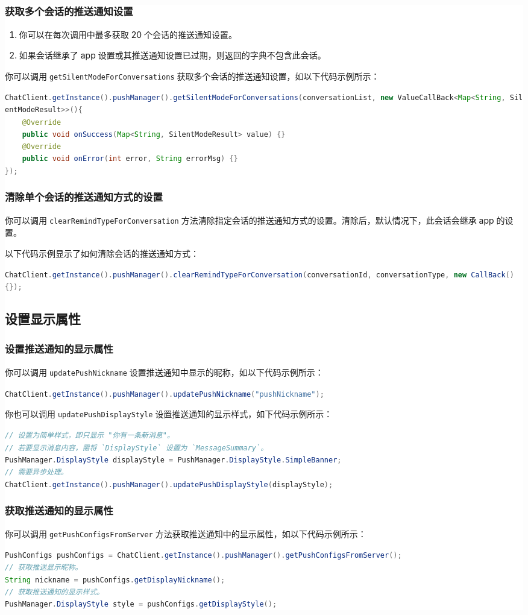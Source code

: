 ### 获取多个会话的推送通知设置

1. 你可以在每次调用中最多获取 20 个会话的推送通知设置。

2. 如果会话继承了 app 设置或其推送通知设置已过期，则返回的字典不包含此会话。

你可以调用 `getSilentModeForConversations` 获取多个会话的推送通知设置，如以下代码示例所示：

```java
ChatClient.getInstance().pushManager().getSilentModeForConversations(conversationList, new ValueCallBack<Map<String, SilentModeResult>>(){
    @Override
    public void onSuccess(Map<String, SilentModeResult> value) {}
    @Override
    public void onError(int error, String errorMsg) {}
});
```

### 清除单个会话的推送通知方式的设置

你可以调用 `clearRemindTypeForConversation` 方法清除指定会话的推送通知方式的设置。清除后，默认情况下，此会话会继承 app 的设置。

以下代码示例显示了如何清除会话的推送通知方式：

```java
ChatClient.getInstance().pushManager().clearRemindTypeForConversation(conversationId, conversationType, new CallBack(){});
```

## 设置显示属性

### 设置推送通知的显示属性

你可以调用 `updatePushNickname` 设置推送通知中显示的昵称，如以下代码示例所示：

```java
ChatClient.getInstance().pushManager().updatePushNickname("pushNickname");
```

你也可以调用 `updatePushDisplayStyle` 设置推送通知的显示样式，如下代码示例所示：

```java
// 设置为简单样式，即只显示 "你有一条新消息"。
// 若要显示消息内容，需将 `DisplayStyle` 设置为 `MessageSummary`。
PushManager.DisplayStyle displayStyle = PushManager.DisplayStyle.SimpleBanner;
// 需要异步处理。
ChatClient.getInstance().pushManager().updatePushDisplayStyle(displayStyle);
```

### 获取推送通知的显示属性

你可以调用 `getPushConfigsFromServer` 方法获取推送通知中的显示属性，如以下代码示例所示：

```java
PushConfigs pushConfigs = ChatClient.getInstance().pushManager().getPushConfigsFromServer();
// 获取推送显示昵称。
String nickname = pushConfigs.getDisplayNickname();
// 获取推送通知的显示样式。
PushManager.DisplayStyle style = pushConfigs.getDisplayStyle();
```
